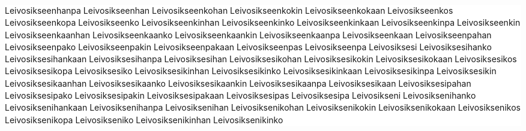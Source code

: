 Leivosikseenhanpa
Leivosikseenhan
Leivosikseenkohan
Leivosikseenkokin
Leivosikseenkokaan
Leivosikseenkos
Leivosikseenkopa
Leivosikseenko
Leivosikseenkinhan
Leivosikseenkinko
Leivosikseenkinkaan
Leivosikseenkinpa
Leivosikseenkin
Leivosikseenkaanhan
Leivosikseenkaanko
Leivosikseenkaankin
Leivosikseenkaanpa
Leivosikseenkaan
Leivosikseenpahan
Leivosikseenpako
Leivosikseenpakin
Leivosikseenpakaan
Leivosikseenpas
Leivosikseenpa
Leivosiksesi
Leivosiksesihanko
Leivosiksesihankaan
Leivosiksesihanpa
Leivosiksesihan
Leivosiksesikohan
Leivosiksesikokin
Leivosiksesikokaan
Leivosiksesikos
Leivosiksesikopa
Leivosiksesiko
Leivosiksesikinhan
Leivosiksesikinko
Leivosiksesikinkaan
Leivosiksesikinpa
Leivosiksesikin
Leivosiksesikaanhan
Leivosiksesikaanko
Leivosiksesikaankin
Leivosiksesikaanpa
Leivosiksesikaan
Leivosiksesipahan
Leivosiksesipako
Leivosiksesipakin
Leivosiksesipakaan
Leivosiksesipas
Leivosiksesipa
Leivosikseni
Leivosiksenihanko
Leivosiksenihankaan
Leivosiksenihanpa
Leivosiksenihan
Leivosiksenikohan
Leivosiksenikokin
Leivosiksenikokaan
Leivosiksenikos
Leivosiksenikopa
Leivosikseniko
Leivosiksenikinhan
Leivosiksenikinko